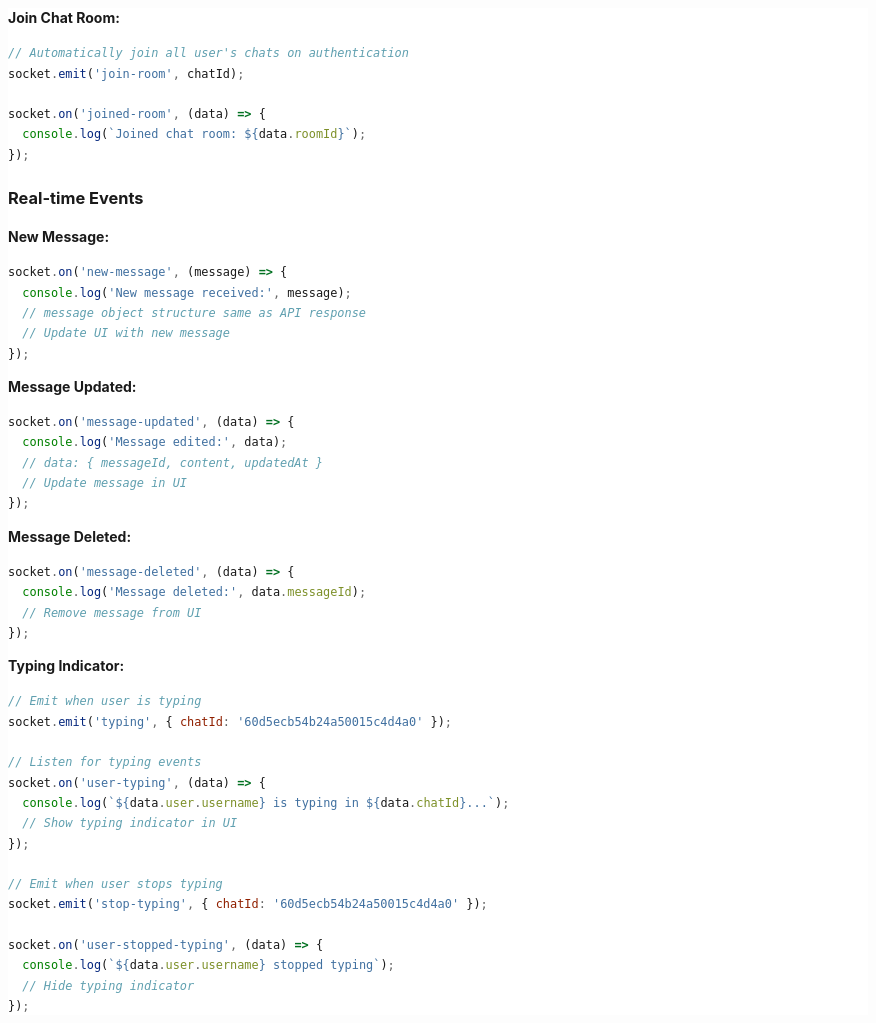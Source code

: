 **Join Chat Room:**
```javascript
// Automatically join all user's chats on authentication
socket.emit('join-room', chatId);

socket.on('joined-room', (data) => {
  console.log(`Joined chat room: ${data.roomId}`);
});
```

### Real-time Events

**New Message:**
```javascript
socket.on('new-message', (message) => {
  console.log('New message received:', message);
  // message object structure same as API response
  // Update UI with new message
});
```

**Message Updated:**
```javascript
socket.on('message-updated', (data) => {
  console.log('Message edited:', data);
  // data: { messageId, content, updatedAt }
  // Update message in UI
});
```

**Message Deleted:**
```javascript
socket.on('message-deleted', (data) => {
  console.log('Message deleted:', data.messageId);
  // Remove message from UI
});
```

**Typing Indicator:**
```javascript
// Emit when user is typing
socket.emit('typing', { chatId: '60d5ecb54b24a50015c4d4a0' });

// Listen for typing events
socket.on('user-typing', (data) => {
  console.log(`${data.user.username} is typing in ${data.chatId}...`);
  // Show typing indicator in UI
});

// Emit when user stops typing
socket.emit('stop-typing', { chatId: '60d5ecb54b24a50015c4d4a0' });

socket.on('user-stopped-typing', (data) => {
  console.log(`${data.user.username} stopped typing`);
  // Hide typing indicator
});
```
